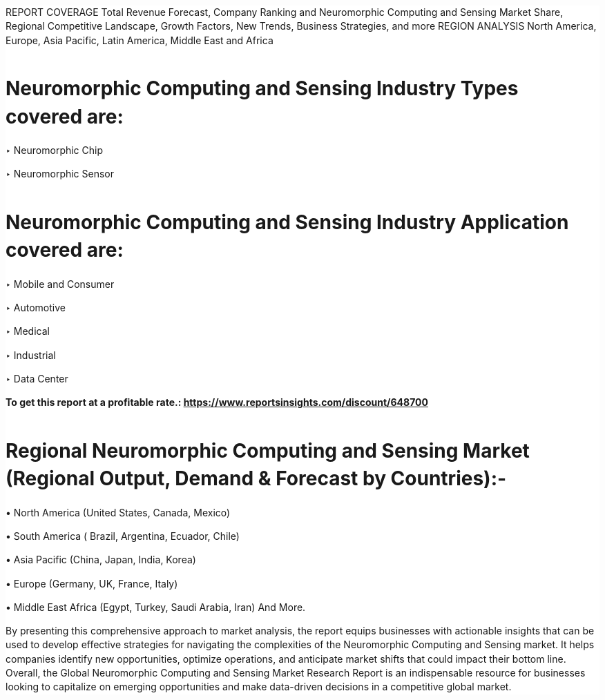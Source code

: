 <tr>
<td>REPORT COVERAGE</td>
<td>Total Revenue Forecast, Company Ranking and Neuromorphic Computing and Sensing Market Share, Regional Competitive Landscape, Growth Factors, New Trends, Business Strategies, and more</td>
</tr>
<tr>
<td>REGION ANALYSIS</td>
<td>North America, Europe, Asia Pacific, Latin America, Middle East and Africa</td>
</tr>
</table>

# <strong>Neuromorphic Computing and Sensing Industry Types covered are:</strong>

‣ Neuromorphic Chip

‣ Neuromorphic Sensor

# <strong>Neuromorphic Computing and Sensing Industry Application covered are:</strong>

‣ Mobile and Consumer

‣ Automotive

‣ Medical

‣ Industrial

‣ Data Center

<strong>To get this report at a profitable rate.: <a href=https://www.reportsinsights.com/discount/648700>https://www.reportsinsights.com/discount/648700</a></strong></font>

# <strong>Regional Neuromorphic Computing and Sensing Market (Regional Output, Demand &amp; Forecast by Countries):-</strong>

• North America (United States, Canada, Mexico)

• South America ( Brazil, Argentina, Ecuador, Chile)

• Asia Pacific (China, Japan, India, Korea)

• Europe (Germany, UK, France, Italy)

• Middle East Africa (Egypt, Turkey, Saudi Arabia, Iran) And More.

By presenting this comprehensive approach to market analysis, the report equips businesses with actionable insights that can be used to develop effective strategies for navigating the complexities of the Neuromorphic Computing and Sensing market. It helps companies identify new opportunities, optimize operations, and anticipate market shifts that could impact their bottom line. Overall, the Global Neuromorphic Computing and Sensing Market Research Report is an indispensable resource for businesses looking to capitalize on emerging opportunities and make data-driven decisions in a competitive global market.
